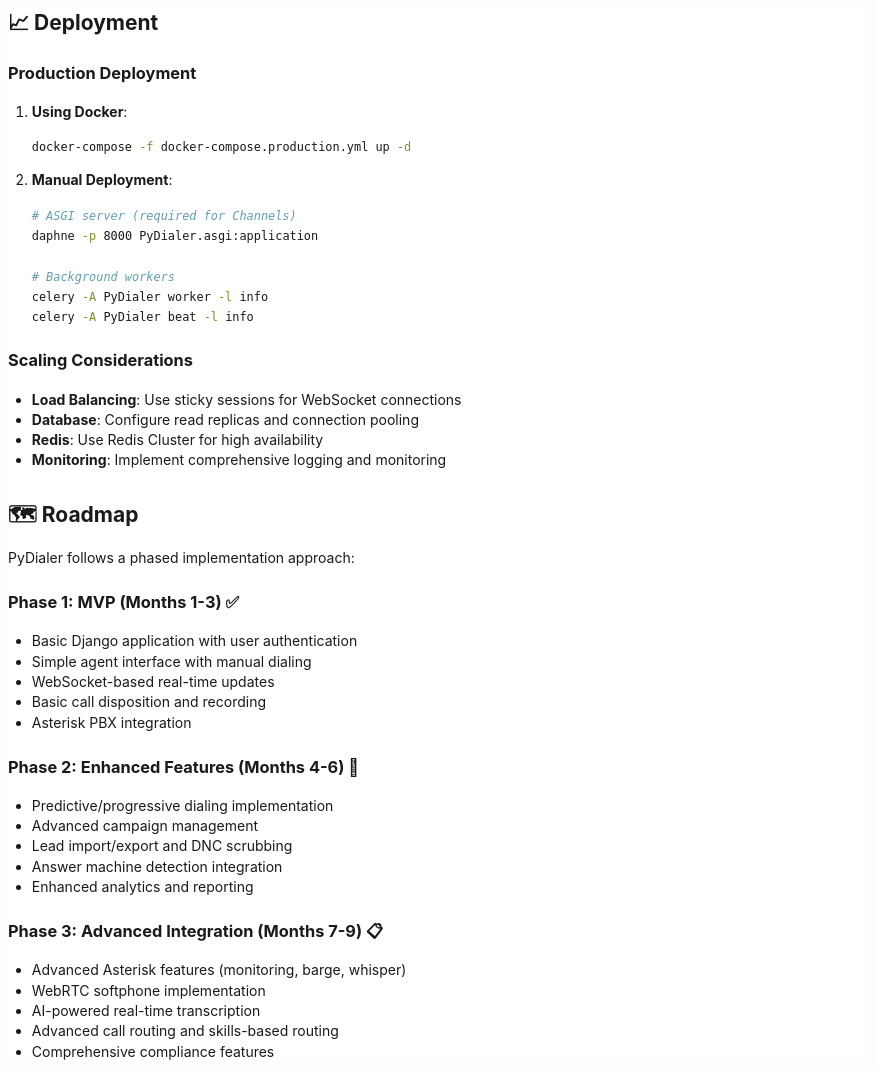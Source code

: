 ## 📈 Deployment

### Production Deployment

1. **Using Docker**:
   ```bash
   docker-compose -f docker-compose.production.yml up -d
   ```

2. **Manual Deployment**:
   ```bash
   # ASGI server (required for Channels)
   daphne -p 8000 PyDialer.asgi:application

   # Background workers
   celery -A PyDialer worker -l info
   celery -A PyDialer beat -l info
   ```

### Scaling Considerations

- **Load Balancing**: Use sticky sessions for WebSocket connections
- **Database**: Configure read replicas and connection pooling
- **Redis**: Use Redis Cluster for high availability
- **Monitoring**: Implement comprehensive logging and monitoring

## 🗺️ Roadmap

PyDialer follows a phased implementation approach:

### Phase 1: MVP (Months 1-3) ✅
- Basic Django application with user authentication
- Simple agent interface with manual dialing
- WebSocket-based real-time updates
- Basic call disposition and recording
- Asterisk PBX integration

### Phase 2: Enhanced Features (Months 4-6) 🚧
- Predictive/progressive dialing implementation
- Advanced campaign management
- Lead import/export and DNC scrubbing
- Answer machine detection integration
- Enhanced analytics and reporting

### Phase 3: Advanced Integration (Months 7-9) 📋
- Advanced Asterisk features (monitoring, barge, whisper)
- WebRTC softphone implementation
- AI-powered real-time transcription
- Advanced call routing and skills-based routing
- Comprehensive compliance features
